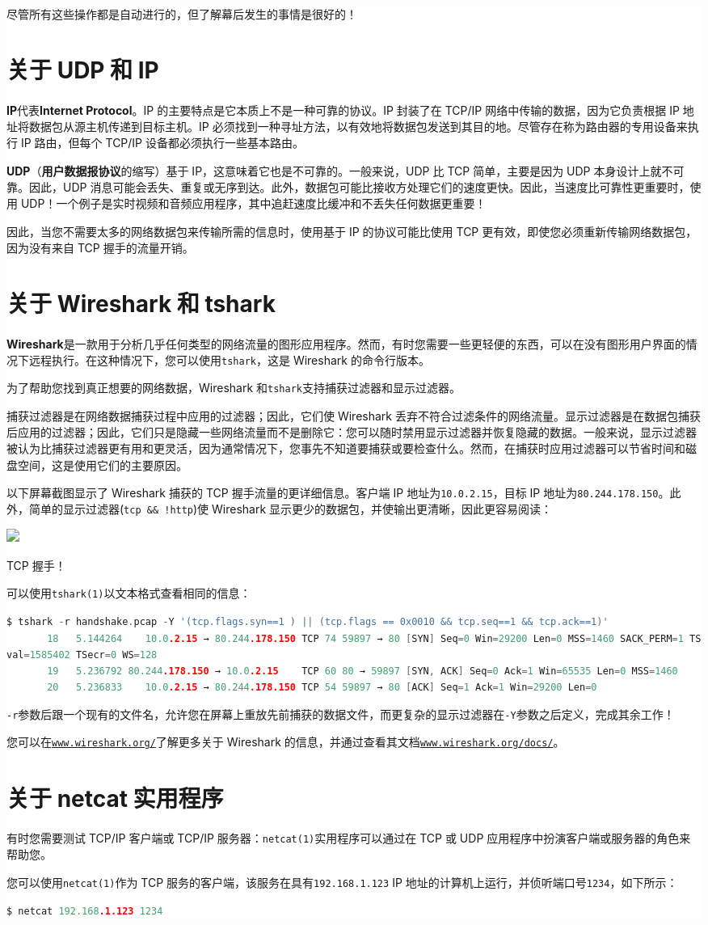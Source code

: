 尽管所有这些操作都是自动进行的，但了解幕后发生的事情是很好的！

# 关于 UDP 和 IP

**IP**代表**Internet Protocol**。IP 的主要特点是它本质上不是一种可靠的协议。IP 封装了在 TCP/IP 网络中传输的数据，因为它负责根据 IP 地址将数据包从源主机传递到目标主机。IP 必须找到一种寻址方法，以有效地将数据包发送到其目的地。尽管存在称为路由器的专用设备来执行 IP 路由，但每个 TCP/IP 设备都必须执行一些基本路由。

**UDP**（**用户数据报协议**的缩写）基于 IP，这意味着它也是不可靠的。一般来说，UDP 比 TCP 简单，主要是因为 UDP 本身设计上就不可靠。因此，UDP 消息可能会丢失、重复或无序到达。此外，数据包可能比接收方处理它们的速度更快。因此，当速度比可靠性更重要时，使用 UDP！一个例子是实时视频和音频应用程序，其中追赶速度比缓冲和不丢失任何数据更重要！

因此，当您不需要太多的网络数据包来传输所需的信息时，使用基于 IP 的协议可能比使用 TCP 更有效，即使您必须重新传输网络数据包，因为没有来自 TCP 握手的流量开销。

# 关于 Wireshark 和 tshark

**Wireshark**是一款用于分析几乎任何类型的网络流量的图形应用程序。然而，有时您需要一些更轻便的东西，可以在没有图形用户界面的情况下远程执行。在这种情况下，您可以使用`tshark`，这是 Wireshark 的命令行版本。

为了帮助您找到真正想要的网络数据，Wireshark 和`tshark`支持捕获过滤器和显示过滤器。

捕获过滤器是在网络数据捕获过程中应用的过滤器；因此，它们使 Wireshark 丢弃不符合过滤条件的网络流量。显示过滤器是在数据包捕获后应用的过滤器；因此，它们只是隐藏一些网络流量而不是删除它：您可以随时禁用显示过滤器并恢复隐藏的数据。一般来说，显示过滤器被认为比捕获过滤器更有用和更灵活，因为通常情况下，您事先不知道要捕获或要检查什么。然而，在捕获时应用过滤器可以节省时间和磁盘空间，这是使用它们的主要原因。

以下屏幕截图显示了 Wireshark 捕获的 TCP 握手流量的更详细信息。客户端 IP 地址为`10.0.2.15`，目标 IP 地址为`80.244.178.150`。此外，简单的显示过滤器(`tcp && !http`)使 Wireshark 显示更少的数据包，并使输出更清晰，因此更容易阅读：

![](https://github.com/OpenDocCN/freelearn-golang-zh/raw/master/docs/go-sys-prog/img/4cd7d321-edd4-4d49-8713-bc9cea9535f6.png)

TCP 握手！

可以使用`tshark(1)`以文本格式查看相同的信息：

```go
$ tshark -r handshake.pcap -Y '(tcp.flags.syn==1 ) || (tcp.flags == 0x0010 && tcp.seq==1 && tcp.ack==1)'
       18   5.144264    10.0.2.15 → 80.244.178.150 TCP 74 59897 → 80 [SYN] Seq=0 Win=29200 Len=0 MSS=1460 SACK_PERM=1 TSval=1585402 TSecr=0 WS=128
       19   5.236792 80.244.178.150 → 10.0.2.15    TCP 60 80 → 59897 [SYN, ACK] Seq=0 Ack=1 Win=65535 Len=0 MSS=1460
       20   5.236833    10.0.2.15 → 80.244.178.150 TCP 54 59897 → 80 [ACK] Seq=1 Ack=1 Win=29200 Len=0
```

`-r`参数后跟一个现有的文件名，允许您在屏幕上重放先前捕获的数据文件，而更复杂的显示过滤器在`-Y`参数之后定义，完成其余工作！

您可以在[`www.wireshark.org/`](https://www.wireshark.org/)了解更多关于 Wireshark 的信息，并通过查看其文档[`www.wireshark.org/docs/`](https://www.wireshark.org/docs/)。

# 关于 netcat 实用程序

有时您需要测试 TCP/IP 客户端或 TCP/IP 服务器：`netcat(1)`实用程序可以通过在 TCP 或 UDP 应用程序中扮演客户端或服务器的角色来帮助您。

您可以使用`netcat(1)`作为 TCP 服务的客户端，该服务在具有`192.168.1.123` IP 地址的计算机上运行，并侦听端口号`1234`，如下所示：

```go
$ netcat 192.168.1.123 1234
```
